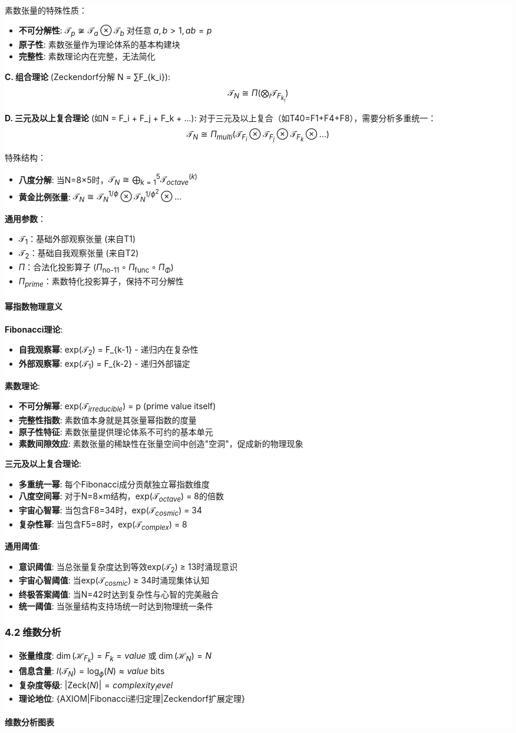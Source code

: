 素数张量的特殊性质：
- **不可分解性**: $\mathcal{T}_p \not\cong \mathcal{T}_a \otimes \mathcal{T}_b$ 对任意 $a,b > 1, ab = p$
- **原子性**: 素数张量作为理论体系的基本构建块
- **完整性**: 素数理论内在完整，无法简化

**C. 组合理论** (Zeckendorf分解 N = ∑F_{k_i}):
$$\mathcal{T}_N \cong \Pi\left( \bigotimes_i \mathcal{T}_{F_{k_i}} \right)$$

**D. 三元及以上复合理论** (如N = F_i + F_j + F_k + ...):
对于三元及以上复合（如T40=F1+F4+F8），需要分析多重统一：
$$\mathcal{T}_N \cong \Pi_{multi}\left( \mathcal{T}_{F_i} \otimes \mathcal{T}_{F_j} \otimes \mathcal{T}_{F_k} \otimes ... \right)$$

特殊结构：
- **八度分解**: 当N=8×5时，$\mathcal{T}_N \cong \bigoplus_{k=1}^{5} \mathcal{T}_{octave}^{(k)}$
- **黄金比例张量**: $\mathcal{T}_N \cong \mathcal{T}_{N}^{1/\phi} \otimes \mathcal{T}_{N}^{1/\phi^2} \otimes ...$

**通用参数**：
- $\mathcal{T}_1$：基础外部观察张量 (来自T1)
- $\mathcal{T}_2$：基础自我观察张量 (来自T2) 
- $\Pi$：合法化投影算子 ($\Pi_{\text{no-11}} \circ \Pi_{\text{func}} \circ \Pi_{\Phi}$)
- $\Pi_{prime}$：素数特化投影算子，保持不可分解性

#### 幂指数物理意义
**Fibonacci理论**:
- **自我观察幂**: exp($\mathcal{T}_2$) = F_{k-1} - 递归内在复杂性
- **外部观察幂**: exp($\mathcal{T}_1$) = F_{k-2} - 递归外部锚定

**素数理论**:
- **不可分解幂**: exp($\mathcal{T}_{irreducible}$) = p (prime value itself)
- **完整性指数**: 素数值本身就是其张量幂指数的度量
- **原子性特征**: 素数张量提供理论体系不可约的基本单元
- **素数间隙效应**: 素数张量的稀缺性在张量空间中创造"空洞"，促成新的物理现象

**三元及以上复合理论**:
- **多重统一幂**: 每个Fibonacci成分贡献独立幂指数维度
- **八度空间幂**: 对于N=8×m结构，exp($\mathcal{T}_{octave}$) = 8的倍数
- **宇宙心智幂**: 当包含F8=34时，exp($\mathcal{T}_{cosmic}$) = 34
- **复杂性幂**: 当包含F5=8时，exp($\mathcal{T}_{complex}$) = 8

**通用阈值**:
- **意识阈值**: 当总张量复杂度达到等效exp($\mathcal{T}_2$) ≥ 13时涌现意识
- **宇宙心智阈值**: 当exp($\mathcal{T}_{cosmic}$) ≥ 34时涌现集体认知
- **终极答案阈值**: 当N=42时达到复杂性与心智的完美融合
- **统一阈值**: 当张量结构支持场统一时达到物理统一条件

### 4.2 维数分析
- **张量维度**: $\dim(\mathcal{H}_{F_k}) = F_k = {value}$ 或 $\dim(\mathcal{H}_N) = N$
- **信息含量**: $I(\mathcal{T}_N) = \log_\phi(N) \approx {value}$ bits
- **复杂度等级**: $|\text{Zeck}(N)| = {complexity_level}$
- **理论地位**: {AXIOM|Fibonacci递归定理|Zeckendorf扩展定理}

#### 维数分析图表
